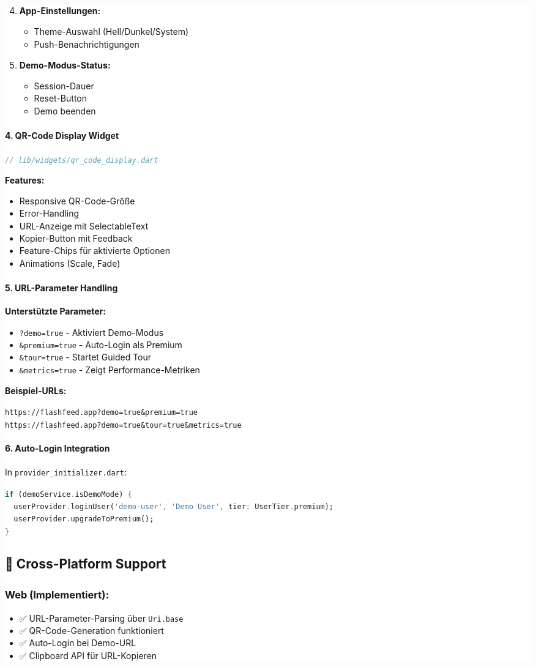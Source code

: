 4. **App-Einstellungen:**
   - Theme-Auswahl (Hell/Dunkel/System)
   - Push-Benachrichtigungen

5. **Demo-Modus-Status:**
   - Session-Dauer
   - Reset-Button
   - Demo beenden

#### **4. QR-Code Display Widget**
```dart
// lib/widgets/qr_code_display.dart
```

**Features:**
- Responsive QR-Code-Größe
- Error-Handling
- URL-Anzeige mit SelectableText
- Kopier-Button mit Feedback
- Feature-Chips für aktivierte Optionen
- Animations (Scale, Fade)

#### **5. URL-Parameter Handling**

**Unterstützte Parameter:**
- `?demo=true` - Aktiviert Demo-Modus
- `&premium=true` - Auto-Login als Premium
- `&tour=true` - Startet Guided Tour
- `&metrics=true` - Zeigt Performance-Metriken

**Beispiel-URLs:**
```
https://flashfeed.app?demo=true&premium=true
https://flashfeed.app?demo=true&tour=true&metrics=true
```

#### **6. Auto-Login Integration**

In `provider_initializer.dart`:
```dart
if (demoService.isDemoMode) {
  userProvider.loginUser('demo-user', 'Demo User', tier: UserTier.premium);
  userProvider.upgradeToPremium();
}
```

## 📱 Cross-Platform Support

### Web (Implementiert):
- ✅ URL-Parameter-Parsing über `Uri.base`
- ✅ QR-Code-Generation funktioniert
- ✅ Auto-Login bei Demo-URL
- ✅ Clipboard API für URL-Kopieren

